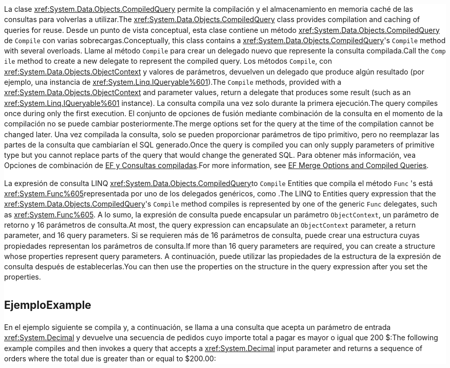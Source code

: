  <span data-ttu-id="db62b-110">La clase <xref:System.Data.Objects.CompiledQuery> permite la compilación y el almacenamiento en memoria caché de las consultas para volverlas a utilizar.</span><span class="sxs-lookup"><span data-stu-id="db62b-110">The <xref:System.Data.Objects.CompiledQuery> class provides compilation and caching of queries for reuse.</span></span> <span data-ttu-id="db62b-111">Desde un punto de vista conceptual, esta clase contiene un método <xref:System.Data.Objects.CompiledQuery> de `Compile` con varias sobrecargas.</span><span class="sxs-lookup"><span data-stu-id="db62b-111">Conceptually, this class contains a <xref:System.Data.Objects.CompiledQuery>'s `Compile` method with several overloads.</span></span> <span data-ttu-id="db62b-112">Llame al método `Compile` para crear un delegado nuevo que represente la consulta compilada.</span><span class="sxs-lookup"><span data-stu-id="db62b-112">Call the `Compile` method to create a new delegate to represent the compiled query.</span></span> <span data-ttu-id="db62b-113">Los métodos `Compile`, con <xref:System.Data.Objects.ObjectContext> y valores de parámetros, devuelven un delegado que produce algún resultado (por ejemplo, una instancia de <xref:System.Linq.IQueryable%601>).</span><span class="sxs-lookup"><span data-stu-id="db62b-113">The `Compile` methods, provided with a <xref:System.Data.Objects.ObjectContext> and parameter values, return a delegate that produces some result (such as an <xref:System.Linq.IQueryable%601> instance).</span></span> <span data-ttu-id="db62b-114">La consulta compila una vez solo durante la primera ejecución.</span><span class="sxs-lookup"><span data-stu-id="db62b-114">The query compiles once during only the first execution.</span></span> <span data-ttu-id="db62b-115">El conjunto de opciones de fusión mediante combinación de la consulta en el momento de la compilación no se puede cambiar posteriormente.</span><span class="sxs-lookup"><span data-stu-id="db62b-115">The merge options set for the query at the time of the compilation cannot be changed later.</span></span> <span data-ttu-id="db62b-116">Una vez compilada la consulta, solo se pueden proporcionar parámetros de tipo primitivo, pero no reemplazar las partes de la consulta que cambiarían el SQL generado.</span><span class="sxs-lookup"><span data-stu-id="db62b-116">Once the query is compiled you can only supply parameters of primitive type but you cannot replace parts of the query that would change the generated SQL.</span></span> <span data-ttu-id="db62b-117">Para obtener más información, vea Opciones de combinación de [EF y Consultas compiladas](https://docs.microsoft.com/archive/blogs/dsimmons/ef-merge-options-and-compiled-queries).</span><span class="sxs-lookup"><span data-stu-id="db62b-117">For more information, see [EF Merge Options and Compiled Queries](https://docs.microsoft.com/archive/blogs/dsimmons/ef-merge-options-and-compiled-queries).</span></span>
  
 <span data-ttu-id="db62b-118">La expresión de consulta LINQ <xref:System.Data.Objects.CompiledQuery>to `Compile` Entities que compila el método `Func` 's está <xref:System.Func%605>representada por uno de los delegados genéricos, como .</span><span class="sxs-lookup"><span data-stu-id="db62b-118">The LINQ to Entities query expression that the <xref:System.Data.Objects.CompiledQuery>'s `Compile` method compiles is represented by one of the generic `Func` delegates, such as <xref:System.Func%605>.</span></span> <span data-ttu-id="db62b-119">A lo sumo, la expresión de consulta puede encapsular un parámetro `ObjectContext`, un parámetro de retorno y 16 parámetros de consulta.</span><span class="sxs-lookup"><span data-stu-id="db62b-119">At most, the query expression can encapsulate an `ObjectContext` parameter, a return parameter, and 16 query parameters.</span></span> <span data-ttu-id="db62b-120">Si se requieren más de 16 parámetros de consulta, puede crear una estructura cuyas propiedades representan los parámetros de consulta.</span><span class="sxs-lookup"><span data-stu-id="db62b-120">If more than 16 query parameters are required, you can create a structure whose properties represent query parameters.</span></span> <span data-ttu-id="db62b-121">A continuación, puede utilizar las propiedades de la estructura de la expresión de consulta después de establecerlas.</span><span class="sxs-lookup"><span data-stu-id="db62b-121">You can then use the properties on the structure in the query expression after you set the properties.</span></span>  
  
## <a name="example"></a><span data-ttu-id="db62b-122">Ejemplo</span><span class="sxs-lookup"><span data-stu-id="db62b-122">Example</span></span>  
 <span data-ttu-id="db62b-123">En el ejemplo siguiente se compila y, a continuación, se llama a una consulta que acepta un parámetro de entrada <xref:System.Decimal> y devuelve una secuencia de pedidos cuyo importe total a pagar es mayor o igual que 200 $:</span><span class="sxs-lookup"><span data-stu-id="db62b-123">The following example compiles and then invokes a query that accepts a <xref:System.Decimal> input parameter and returns a sequence of orders where the total due is greater than or equal to $200.00:</span></span>  
  